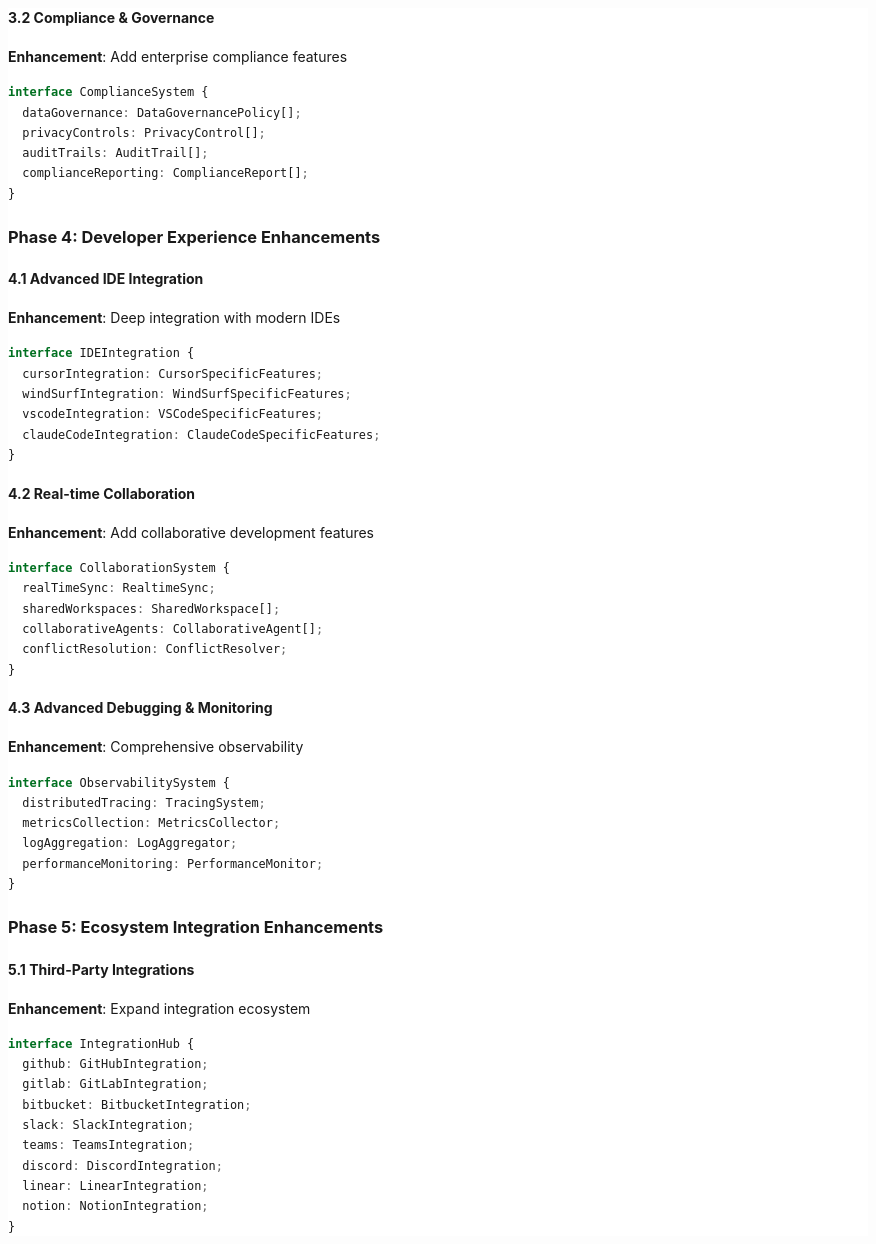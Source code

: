 #### 3.2 Compliance & Governance
**Enhancement**: Add enterprise compliance features
```typescript
interface ComplianceSystem {
  dataGovernance: DataGovernancePolicy[];
  privacyControls: PrivacyControl[];
  auditTrails: AuditTrail[];
  complianceReporting: ComplianceReport[];
}
```

### Phase 4: Developer Experience Enhancements

#### 4.1 Advanced IDE Integration
**Enhancement**: Deep integration with modern IDEs
```typescript
interface IDEIntegration {
  cursorIntegration: CursorSpecificFeatures;
  windSurfIntegration: WindSurfSpecificFeatures;
  vscodeIntegration: VSCodeSpecificFeatures;
  claudeCodeIntegration: ClaudeCodeSpecificFeatures;
}
```

#### 4.2 Real-time Collaboration
**Enhancement**: Add collaborative development features
```typescript
interface CollaborationSystem {
  realTimeSync: RealtimeSync;
  sharedWorkspaces: SharedWorkspace[];
  collaborativeAgents: CollaborativeAgent[];
  conflictResolution: ConflictResolver;
}
```

#### 4.3 Advanced Debugging & Monitoring
**Enhancement**: Comprehensive observability
```typescript
interface ObservabilitySystem {
  distributedTracing: TracingSystem;
  metricsCollection: MetricsCollector;
  logAggregation: LogAggregator;
  performanceMonitoring: PerformanceMonitor;
}
```

### Phase 5: Ecosystem Integration Enhancements

#### 5.1 Third-Party Integrations
**Enhancement**: Expand integration ecosystem
```typescript
interface IntegrationHub {
  github: GitHubIntegration;
  gitlab: GitLabIntegration;
  bitbucket: BitbucketIntegration;
  slack: SlackIntegration;
  teams: TeamsIntegration;
  discord: DiscordIntegration;
  linear: LinearIntegration;
  notion: NotionIntegration;
}
```
